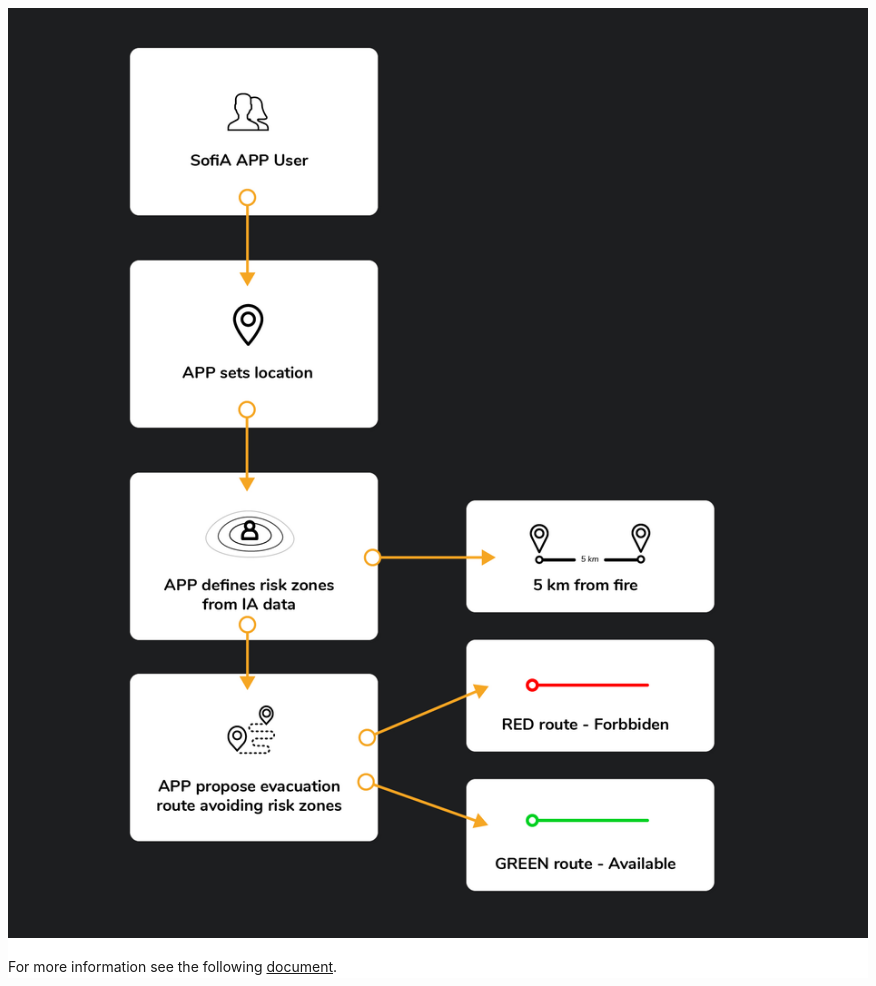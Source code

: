 ![N|Solid](https://github.com/gohubvlc/sofia-project/blob/master/diagrams/EscapeRoutes.jpg)

For more information see the following [document](https://github.com/gohubvlc/sofia-project/blob/master/docs/Escape%20routes.pdf).
